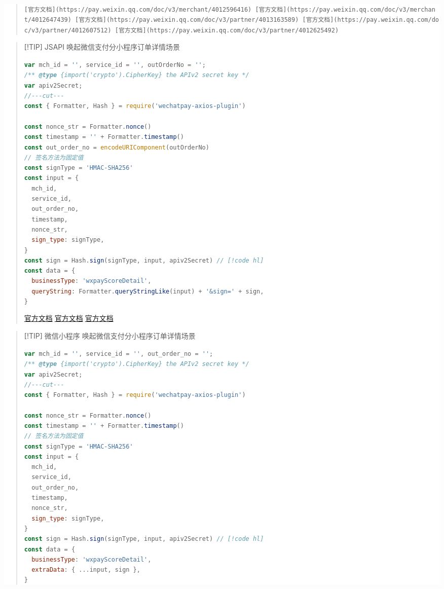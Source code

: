 > ```
> [官方文档](https://pay.weixin.qq.com/doc/v3/merchant/4012596416) [官方文档](https://pay.weixin.qq.com/doc/v3/merchant/4012647439) [官方文档](https://pay.weixin.qq.com/doc/v3/partner/4013163589) [官方文档](https://pay.weixin.qq.com/doc/v3/partner/4012607512) [官方文档](https://pay.weixin.qq.com/doc/v3/partner/4012625492)

> [!TIP] JSAPI 唤起微信支付分小程序订单详情场景
> ```js twoslash
> var mch_id = '', service_id = '', outOrderNo = '';
> /** @type {import('crypto').CipherKey} the APIv2 secret key */
> var apiv2Secret;
> //---cut---
> const { Formatter, Hash } = require('wechatpay-axios-plugin')
>
> const nonce_str = Formatter.nonce()
> const timestamp = '' + Formatter.timestamp()
> const out_order_no = encodeURIComponent(outOrderNo)
> // 签名方法为固定值
> const signType = 'HMAC-SHA256'
> const input = {
>   mch_id,
>   service_id,
>   out_order_no,
>   timestamp,
>   nonce_str,
>   sign_type: signType,
> }
> const sign = Hash.sign(signType, input, apiv2Secret) // [!code hl]
> const data = {
>   businessType: 'wxpayScoreDetail',
>   queryString: Formatter.queryStringLike(input) + '&sign=' + sign,
> }
> ```
> [官方文档](https://pay.weixin.qq.com/doc/v3/merchant/4012587945) [官方文档](https://pay.weixin.qq.com/doc/v3/partner/4012607505) [官方文档](https://pay.weixin.qq.com/doc/v3/partner/4012625485)

> [!TIP] 微信小程序 唤起微信支付分小程序订单详情场景
> ```js twoslash
> var mch_id = '', service_id = '', out_order_no = '';
> /** @type {import('crypto').CipherKey} the APIv2 secret key */
> var apiv2Secret;
> //---cut---
> const { Formatter, Hash } = require('wechatpay-axios-plugin')
>
> const nonce_str = Formatter.nonce()
> const timestamp = '' + Formatter.timestamp()
> // 签名方法为固定值
> const signType = 'HMAC-SHA256'
> const input = {
>   mch_id,
>   service_id,
>   out_order_no,
>   timestamp,
>   nonce_str,
>   sign_type: signType,
> }
> const sign = Hash.sign(signType, input, apiv2Secret) // [!code hl]
> const data = {
>   businessType: 'wxpayScoreDetail',
>   extraData: { ...input, sign },
> }
> ```